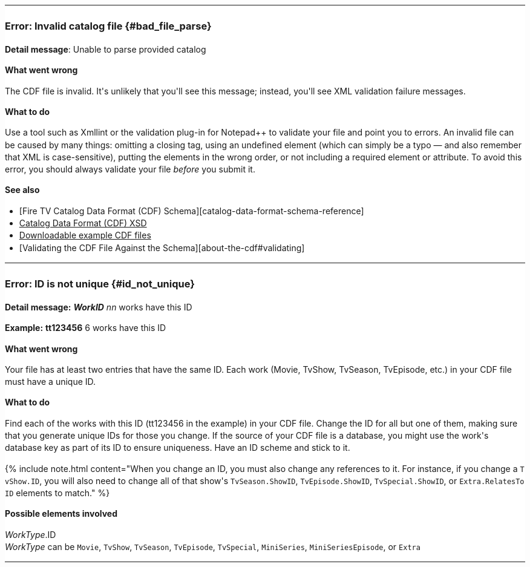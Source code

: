 * * *

### Error: Invalid catalog file {#bad_file_parse}

**Detail message**: Unable to parse provided catalog

**What went wrong**

The CDF file is invalid. It's unlikely that you'll see this message; instead, you'll see XML validation failure messages.

**What to do**

Use a tool such as Xmllint or the validation plug-in for Notepad++ to validate your file and point you to errors. An invalid file can be caused by many things: omitting a closing tag, using an undefined element (which can simply be a typo &mdash; and also remember that XML is case-sensitive), putting the elements in the wrong order, or not including a required element or attribute. To avoid this error, you should always validate your file _before_ you submit it.

**See also**

*  [Fire TV Catalog Data Format (CDF) Schema][catalog-data-format-schema-reference]<br/>
*  [Catalog Data Format (CDF) XSD](https://s3.amazonaws.com/com.amazon.aftb.cdf/catalog-13.xsd)<br/>
*  [Downloadable example CDF files](https://s3.amazonaws.com/com.amazon.aftb.cdf/cdf-examples.zip)<br/>
*  [Validating the CDF File Against the Schema][about-the-cdf#validating]

* * *

### Error: ID is not unique {#id_not_unique}

**Detail message:** _**WorkID**_ _nn_ works have this ID

**Example:** **tt123456** 6 works have this ID

**What went wrong**

Your file has at least two entries that have the same ID. Each work (Movie, TvShow, TvSeason, TvEpisode, etc.) in your CDF file must have a unique ID.

**What to do**

Find each of the works with this ID (tt123456 in the example) in your CDF file. Change the ID for all but one of them, making sure that you generate unique IDs for those you change. If the source of your CDF file is a database, you might use the work's database key as part of its ID to ensure uniqueness. Have an ID scheme and stick to it.

{% include note.html content="When you change an ID, you must also change any references to it. For instance, if you change a `TvShow.ID`, you will also need to change all of that show's `TvSeason.ShowID`, `TvEpisode.ShowID`, `TvSpecial.ShowID`, or `Extra.RelatesToID` elements to match." %}

**Possible elements involved**

_WorkType_.ID <br/>
_WorkType_ can be `Movie`, `TvShow`, `TvSeason`, `TvEpisode`, `TvSpecial`, `MiniSeries`, `MiniSeriesEpisode`, or `Extra` <br/>

* * *


[1]: http://www.amazon.com/gp/html-forms-controller/aftsdk-cdf-request
[2]: https://s3.amazonaws.com/com.amazon.aftb.cdf/catalog-13.xsd